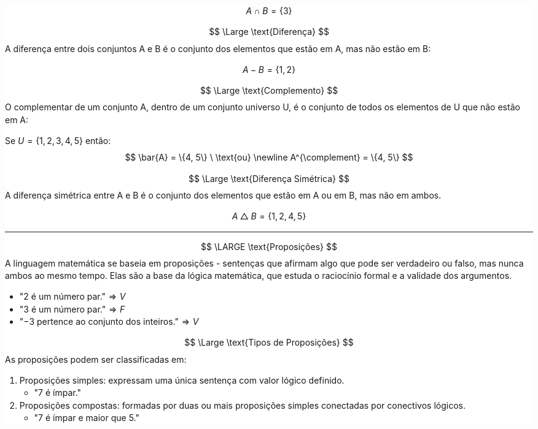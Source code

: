 $$
A \cap B = \{3\}
$$

$$
\Large \text{Diferença}
$$
A diferença entre dois conjuntos A e B é o conjunto dos elementos que estão em A, mas não estão em B:

$$
A - B = \{1, 2\}
$$

$$
\Large \text{Complemento}
$$
O complementar de um conjunto A, dentro de um conjunto universo U, é o conjunto de todos os elementos de U que não estão em A:

Se $U = \{1, 2, 3, 4, 5\}$ então:
$$
\bar{A} = \{4, 5\} \ \text{ou} \newline
A^{\complement} = \{4, 5\}
$$

$$
\Large \text{Diferença Simétrica}
$$
A diferença simétrica entre A e B é o conjunto dos elementos que estão em A ou em B, mas não em ambos.

$$
A \bigtriangleup B = \{1, 2, 4, 5\}
$$

---

$$
\LARGE \text{Proposições}
$$
A linguagem matemática se baseia em proposições - sentenças que afirmam algo que pode ser verdadeiro ou falso, mas nunca ambos ao mesmo tempo. Elas são a base da lógica matemática, que estuda o raciocínio formal e a validade dos argumentos.

- $\text{"2 é um número par."} \Rightarrow V$
- $\text{"3 é um número par."} \Rightarrow F$
- $\text{"−3 pertence ao conjunto dos inteiros."} \Rightarrow V$

$$
\Large \text{Tipos de Proposições}
$$
As proposições podem ser classificadas em:

1. Proposições simples: expressam uma única sentença com valor lógico definido.  
    - $\text{"7 é ímpar."}$
2. Proposições compostas: formadas por duas ou mais proposições simples conectadas por conectivos lógicos. 
    - $\text{"7 é ímpar e maior que 5."}$
